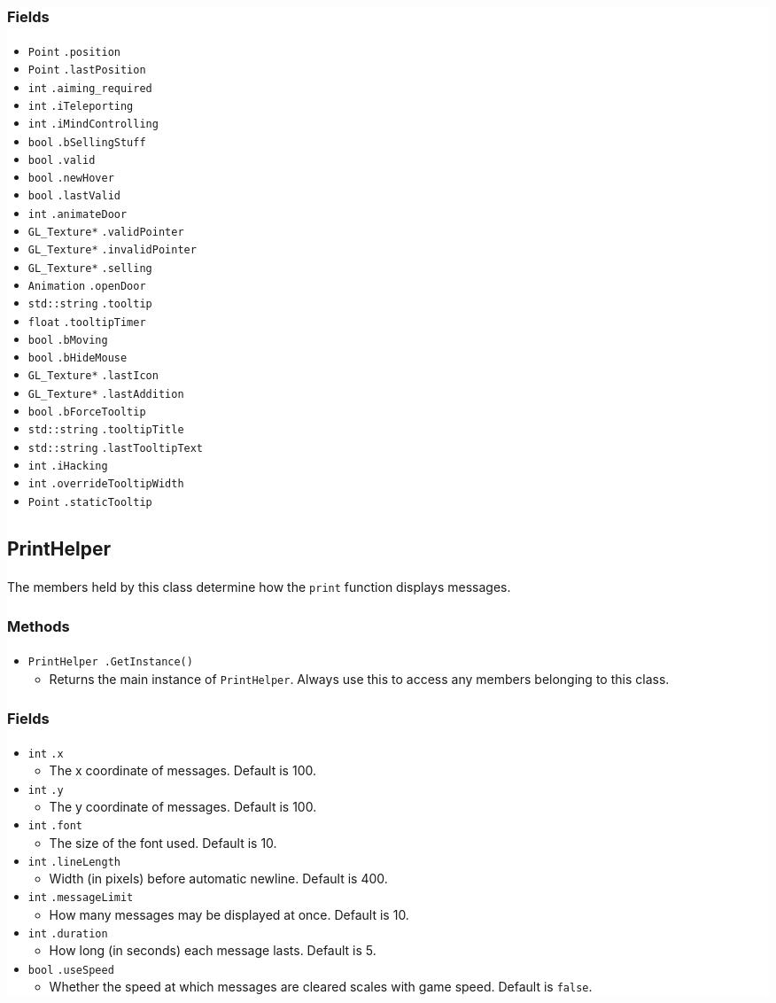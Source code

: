 ### Fields

- `Point` `.position`
- `Point` `.lastPosition`
- `int` `.aiming_required`
- `int` `.iTeleporting`
- `int` `.iMindControlling`
- `bool` `.bSellingStuff`
- `bool` `.valid`
- `bool` `.newHover`
- `bool` `.lastValid`
- `int` `.animateDoor`
- `GL_Texture*` `.validPointer`
- `GL_Texture*` `.invalidPointer`
- `GL_Texture*` `.selling`
- `Animation` `.openDoor`
- `std::string` `.tooltip`
- `float` `.tooltipTimer`
- `bool` `.bMoving`
- `bool` `.bHideMouse`
- `GL_Texture*` `.lastIcon`
- `GL_Texture*` `.lastAddition`
- `bool` `.bForceTooltip`
- `std::string` `.tooltipTitle`
- `std::string` `.lastTooltipText`
- `int` `.iHacking`
- `int` `.overrideTooltipWidth`
- `Point` `.staticTooltip`



## PrintHelper
The members held by this class determine how the `print` function displays messages.

### Methods
- `PrintHelper .GetInstance()`
   - Returns the main instance of `PrintHelper`. Always use this to access any members belonging to this class.

### Fields
- `int` `.x`
   - The x coordinate of messages. Default is 100.
- `int` `.y`
   - The y coordinate of messages. Default is 100.
- `int` `.font`
   - The size of the font used. Default is 10.
- `int` `.lineLength`
   - Width (in pixels) before automatic newline. Default is 400.
- `int` `.messageLimit`
   - How many messages may be displayed at once. Default is 10.
- `int` `.duration`
   - How long (in seconds) each message lasts. Default is 5.
- `bool` `.useSpeed`
   - Whether the speed at which messages are cleared scales with game speed. Default is `false`.
